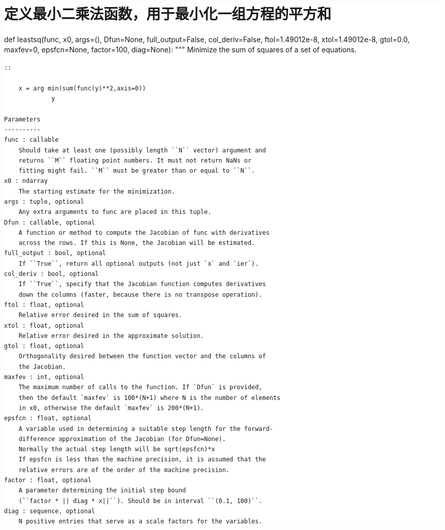 # 定义最小二乘法函数，用于最小化一组方程的平方和
def leastsq(func, x0, args=(), Dfun=None, full_output=False,
            col_deriv=False, ftol=1.49012e-8, xtol=1.49012e-8,
            gtol=0.0, maxfev=0, epsfcn=None, factor=100, diag=None):
    """
    Minimize the sum of squares of a set of equations.

    ::

        x = arg min(sum(func(y)**2,axis=0))
                 y

    Parameters
    ----------
    func : callable
        Should take at least one (possibly length ``N`` vector) argument and
        returns ``M`` floating point numbers. It must not return NaNs or
        fitting might fail. ``M`` must be greater than or equal to ``N``.
    x0 : ndarray
        The starting estimate for the minimization.
    args : tuple, optional
        Any extra arguments to func are placed in this tuple.
    Dfun : callable, optional
        A function or method to compute the Jacobian of func with derivatives
        across the rows. If this is None, the Jacobian will be estimated.
    full_output : bool, optional
        If ``True``, return all optional outputs (not just `x` and `ier`).
    col_deriv : bool, optional
        If ``True``, specify that the Jacobian function computes derivatives
        down the columns (faster, because there is no transpose operation).
    ftol : float, optional
        Relative error desired in the sum of squares.
    xtol : float, optional
        Relative error desired in the approximate solution.
    gtol : float, optional
        Orthogonality desired between the function vector and the columns of
        the Jacobian.
    maxfev : int, optional
        The maximum number of calls to the function. If `Dfun` is provided,
        then the default `maxfev` is 100*(N+1) where N is the number of elements
        in x0, otherwise the default `maxfev` is 200*(N+1).
    epsfcn : float, optional
        A variable used in determining a suitable step length for the forward-
        difference approximation of the Jacobian (for Dfun=None).
        Normally the actual step length will be sqrt(epsfcn)*x
        If epsfcn is less than the machine precision, it is assumed that the
        relative errors are of the order of the machine precision.
    factor : float, optional
        A parameter determining the initial step bound
        (``factor * || diag * x||``). Should be in interval ``(0.1, 100)``.
    diag : sequence, optional
        N positive entries that serve as a scale factors for the variables.
